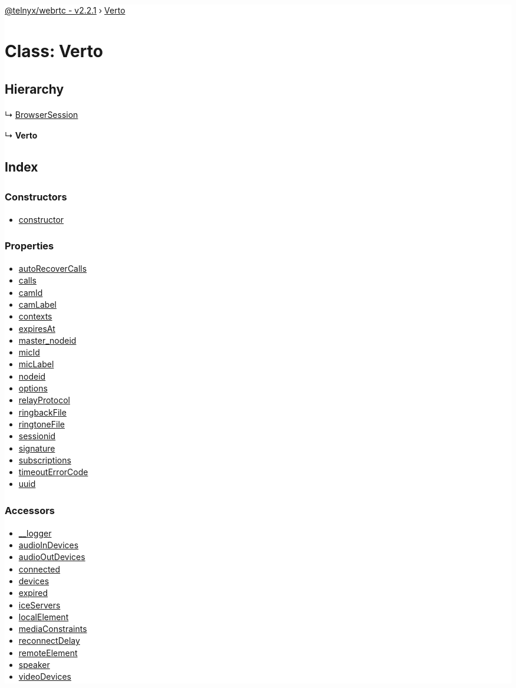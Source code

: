 [@telnyx/webrtc - v2.2.1](../README.md) › [Verto](verto.md)

# Class: Verto

## Hierarchy

  ↳ [BrowserSession](browsersession.md)

  ↳ **Verto**

## Index

### Constructors

* [constructor](verto.md#constructor)

### Properties

* [autoRecoverCalls](verto.md#autorecovercalls)
* [calls](verto.md#calls)
* [camId](verto.md#camid)
* [camLabel](verto.md#camlabel)
* [contexts](verto.md#contexts)
* [expiresAt](verto.md#expiresat)
* [master_nodeid](verto.md#master_nodeid)
* [micId](verto.md#micid)
* [micLabel](verto.md#miclabel)
* [nodeid](verto.md#nodeid)
* [options](verto.md#options)
* [relayProtocol](verto.md#relayprotocol)
* [ringbackFile](verto.md#optional-ringbackfile)
* [ringtoneFile](verto.md#optional-ringtonefile)
* [sessionid](verto.md#sessionid)
* [signature](verto.md#signature)
* [subscriptions](verto.md#subscriptions)
* [timeoutErrorCode](verto.md#timeouterrorcode)
* [uuid](verto.md#uuid)

### Accessors

* [__logger](verto.md#__logger)
* [audioInDevices](verto.md#audioindevices)
* [audioOutDevices](verto.md#audiooutdevices)
* [connected](verto.md#connected)
* [devices](verto.md#devices)
* [expired](verto.md#expired)
* [iceServers](verto.md#iceservers)
* [localElement](verto.md#localelement)
* [mediaConstraints](verto.md#mediaconstraints)
* [reconnectDelay](verto.md#reconnectdelay)
* [remoteElement](verto.md#remoteelement)
* [speaker](verto.md#speaker)
* [videoDevices](verto.md#videodevices)
